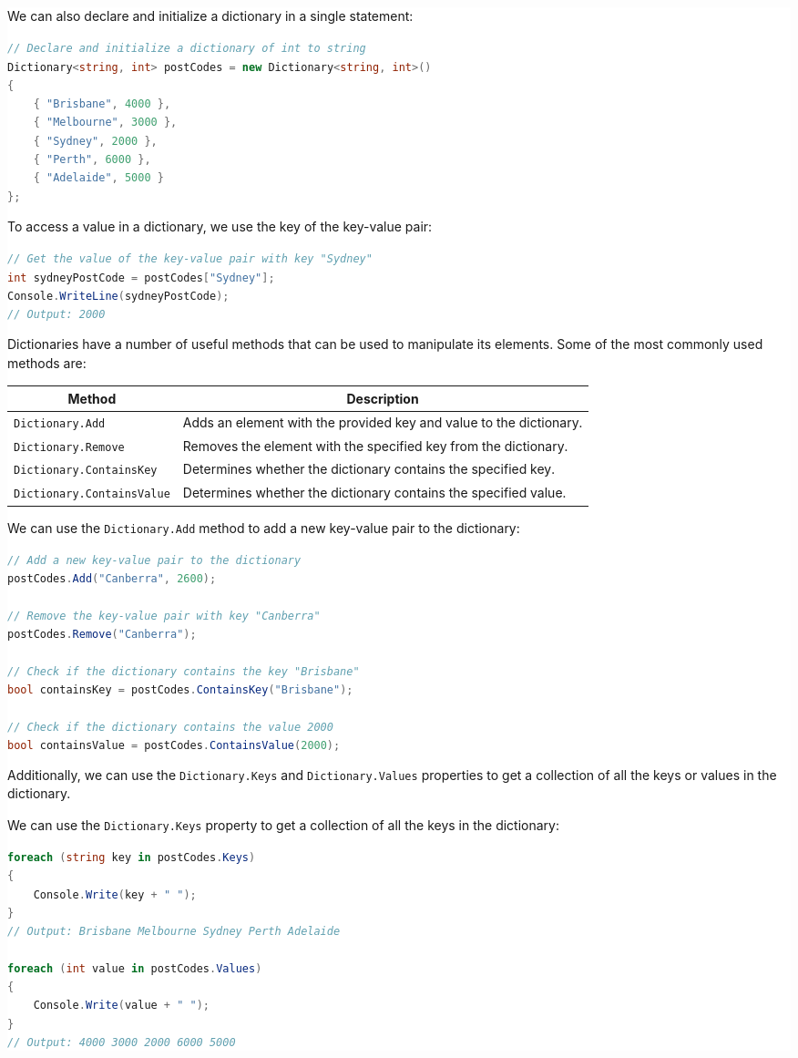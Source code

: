 We can also declare and initialize a dictionary in a single statement:

```csharp
// Declare and initialize a dictionary of int to string
Dictionary<string, int> postCodes = new Dictionary<string, int>()
{
    { "Brisbane", 4000 },
    { "Melbourne", 3000 },
    { "Sydney", 2000 },
    { "Perth", 6000 },
    { "Adelaide", 5000 }
};
```

To access a value in a dictionary, we use the key of the key-value pair:

```csharp
// Get the value of the key-value pair with key "Sydney"
int sydneyPostCode = postCodes["Sydney"];
Console.WriteLine(sydneyPostCode);
// Output: 2000
```

Dictionaries have a number of useful methods that can be used to manipulate its elements. Some of the most commonly used methods are:

| Method | Description |
| --- | --- |
| `Dictionary.Add` | Adds an element with the provided key and value to the dictionary. |
| `Dictionary.Remove` | Removes the element with the specified key from the dictionary. |
| `Dictionary.ContainsKey` | Determines whether the dictionary contains the specified key. |
| `Dictionary.ContainsValue` | Determines whether the dictionary contains the specified value. |

We can use the `Dictionary.Add` method to add a new key-value pair to the dictionary:

```csharp
// Add a new key-value pair to the dictionary
postCodes.Add("Canberra", 2600);

// Remove the key-value pair with key "Canberra"
postCodes.Remove("Canberra");

// Check if the dictionary contains the key "Brisbane"
bool containsKey = postCodes.ContainsKey("Brisbane");

// Check if the dictionary contains the value 2000
bool containsValue = postCodes.ContainsValue(2000);
```

Additionally, we can use the `Dictionary.Keys` and `Dictionary.Values` properties to get a collection of all the keys or values in the dictionary.

We can use the `Dictionary.Keys` property to get a collection of all the keys in the dictionary:

```csharp
foreach (string key in postCodes.Keys)
{
    Console.Write(key + " ");
}
// Output: Brisbane Melbourne Sydney Perth Adelaide

foreach (int value in postCodes.Values)
{
    Console.Write(value + " ");
}
// Output: 4000 3000 2000 6000 5000
```